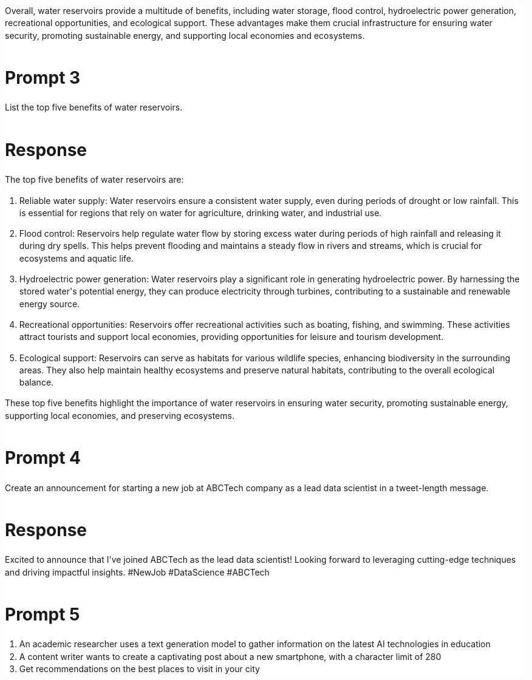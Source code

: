 Overall, water reservoirs provide a multitude of benefits, including water storage, flood control, hydroelectric power generation, recreational opportunities, and ecological support. These advantages make them crucial infrastructure for ensuring water security, promoting sustainable energy, and supporting local economies and ecosystems.


# Prompt 3
List the top five benefits of water reservoirs.

# Response
The top five benefits of water reservoirs are:

1. Reliable water supply: Water reservoirs ensure a consistent water supply, even during periods of drought or low rainfall. This is essential for regions that rely on water for agriculture, drinking water, and industrial use.

2. Flood control: Reservoirs help regulate water flow by storing excess water during periods of high rainfall and releasing it during dry spells. This helps prevent flooding and maintains a steady flow in rivers and streams, which is crucial for ecosystems and aquatic life.

3. Hydroelectric power generation: Water reservoirs play a significant role in generating hydroelectric power. By harnessing the stored water's potential energy, they can produce electricity through turbines, contributing to a sustainable and renewable energy source.

4. Recreational opportunities: Reservoirs offer recreational activities such as boating, fishing, and swimming. These activities attract tourists and support local economies, providing opportunities for leisure and tourism development.

5. Ecological support: Reservoirs can serve as habitats for various wildlife species, enhancing biodiversity in the surrounding areas. They also help maintain healthy ecosystems and preserve natural habitats, contributing to the overall ecological balance.

These top five benefits highlight the importance of water reservoirs in ensuring water security, promoting sustainable energy, supporting local economies, and preserving ecosystems.


# Prompt 4
Create an announcement for starting a new job at ABCTech company as a lead data scientist in a tweet-length message.

# Response
Excited to announce that I've joined ABCTech as the lead data scientist! Looking forward to leveraging cutting-edge techniques and driving impactful insights. #NewJob #DataScience #ABCTech



# Prompt 5
1. An academic researcher uses a text generation model to gather information on the latest AI technologies in education
2. A content writer wants to create a captivating post about a new smartphone, with a character limit of 280
3. Get recommendations on the best places to visit in your city

